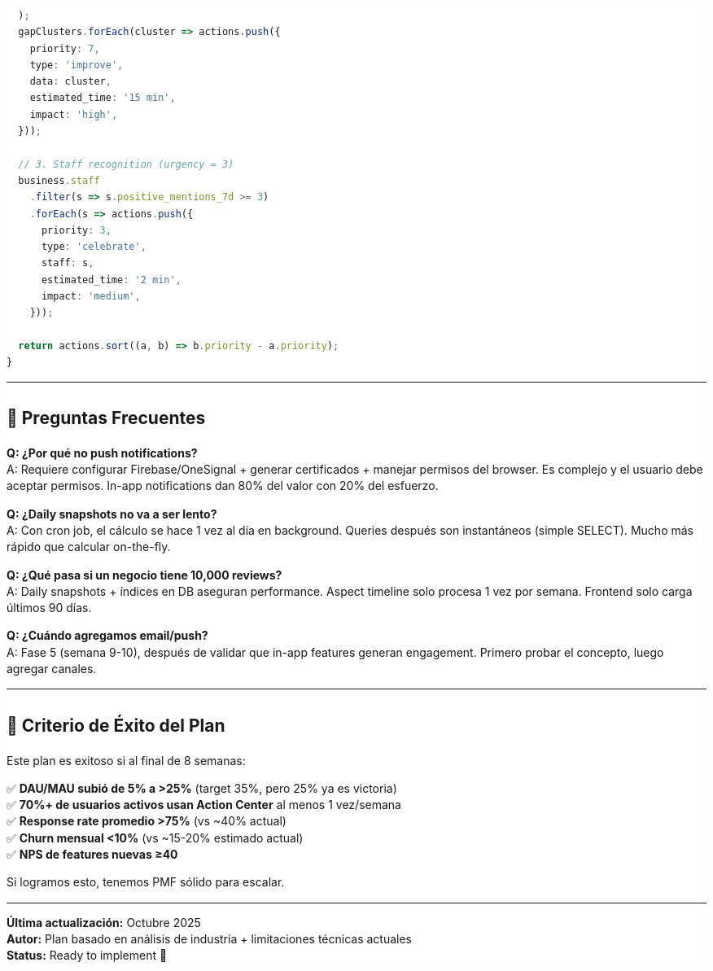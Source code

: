 ```typescript
  );
  gapClusters.forEach(cluster => actions.push({
    priority: 7,
    type: 'improve',
    data: cluster,
    estimated_time: '15 min',
    impact: 'high',
  }));
  
  // 3. Staff recognition (urgency = 3)
  business.staff
    .filter(s => s.positive_mentions_7d >= 3)
    .forEach(s => actions.push({
      priority: 3,
      type: 'celebrate',
      staff: s,
      estimated_time: '2 min',
      impact: 'medium',
    }));
  
  return actions.sort((a, b) => b.priority - a.priority);
}
```

---

## 💬 Preguntas Frecuentes

**Q: ¿Por qué no push notifications?**  
A: Requiere configurar Firebase/OneSignal + generar certificados + manejar permisos del browser. Es complejo y el usuario debe aceptar permisos. In-app notifications dan 80% del valor con 20% del esfuerzo.

**Q: ¿Daily snapshots no va a ser lento?**  
A: Con cron job, el cálculo se hace 1 vez al día en background. Queries después son instantáneos (simple SELECT). Mucho más rápido que calcular on-the-fly.

**Q: ¿Qué pasa si un negocio tiene 10,000 reviews?**  
A: Daily snapshots + índices en DB aseguran performance. Aspect timeline solo procesa 1 vez por semana. Frontend solo carga últimos 90 días.

**Q: ¿Cuándo agregamos email/push?**  
A: Fase 5 (semana 9-10), después de validar que in-app features generan engagement. Primero probar el concepto, luego agregar canales.

---

## 🎯 Criterio de Éxito del Plan

Este plan es exitoso si al final de 8 semanas:

✅ **DAU/MAU subió de 5% a >25%** (target 35%, pero 25% ya es victoria)  
✅ **70%+ de usuarios activos usan Action Center** al menos 1 vez/semana  
✅ **Response rate promedio >75%** (vs ~40% actual)  
✅ **Churn mensual <10%** (vs ~15-20% estimado actual)  
✅ **NPS de features nuevas ≥40**  

Si logramos esto, tenemos PMF sólido para escalar.

---

**Última actualización:** Octubre 2025  
**Autor:** Plan basado en análisis de industria + limitaciones técnicas actuales  
**Status:** Ready to implement 🚀

